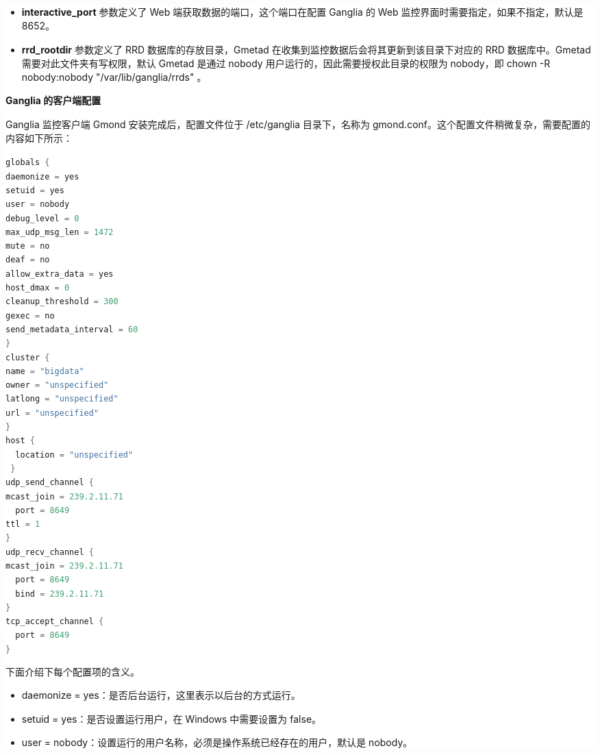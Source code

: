 * **interactive_port** 参数定义了 Web 端获取数据的端口，这个端口在配置 Ganglia 的 Web 监控界面时需要指定，如果不指定，默认是 8652。

* **rrd_rootdir** 参数定义了 RRD 数据库的存放目录，Gmetad 在收集到监控数据后会将其更新到该目录下对应的 RRD 数据库中。Gmetad 需要对此文件夹有写权限，默认 Gmetad 是通过 nobody 用户运行的，因此需要授权此目录的权限为 nobody，即 chown -R nobody:nobody "/var/lib/ganglia/rrds" 。

**Ganglia 的客户端配置**

Ganglia 监控客户端 Gmond 安装完成后，配置文件位于 /etc/ganglia 目录下，名称为 gmond.conf。这个配置文件稍微复杂，需要配置的内容如下所示：

```java
globals {
daemonize = yes 
setuid = yes
user = nobody
debug_level = 0
max_udp_msg_len = 1472
mute = no 
deaf = no 
allow_extra_data = yes 
host_dmax = 0
cleanup_threshold = 300
gexec = no 
send_metadata_interval = 60
}
cluster {
name = "bigdata"
owner = "unspecified"
latlong = "unspecified"
url = "unspecified"
}
host {
  location = "unspecified" 
 }
udp_send_channel {
mcast_join = 239.2.11.71
  port = 8649
ttl = 1
}
udp_recv_channel {
mcast_join = 239.2.11.71
  port = 8649
  bind = 239.2.11.71
}
tcp_accept_channel {
  port = 8649
}
```

下面介绍下每个配置项的含义。

* daemonize = yes：是否后台运行，这里表示以后台的方式运行。

* setuid = yes：是否设置运行用户，在 Windows 中需要设置为 false。

* user = nobody：设置运行的用户名称，必须是操作系统已经存在的用户，默认是 nobody。
